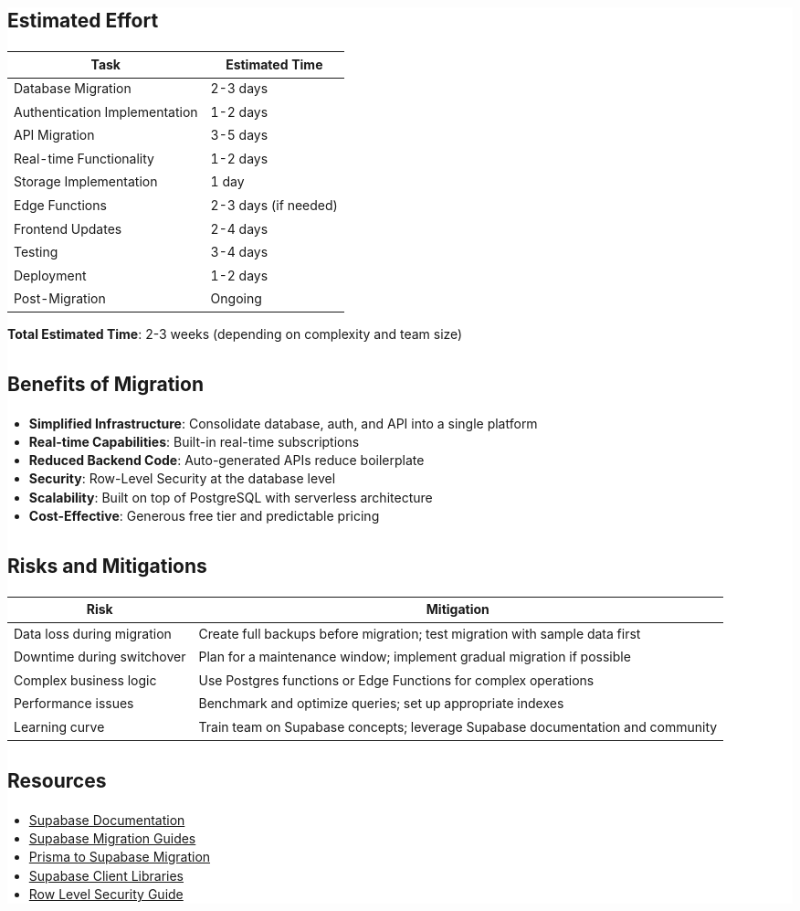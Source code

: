 ## Estimated Effort

| Task | Estimated Time |
|------|----------------|
| Database Migration | 2-3 days |
| Authentication Implementation | 1-2 days |
| API Migration | 3-5 days |
| Real-time Functionality | 1-2 days |
| Storage Implementation | 1 day |
| Edge Functions | 2-3 days (if needed) |
| Frontend Updates | 2-4 days |
| Testing | 3-4 days |
| Deployment | 1-2 days |
| Post-Migration | Ongoing |

**Total Estimated Time**: 2-3 weeks (depending on complexity and team size)

## Benefits of Migration

- **Simplified Infrastructure**: Consolidate database, auth, and API into a single platform
- **Real-time Capabilities**: Built-in real-time subscriptions
- **Reduced Backend Code**: Auto-generated APIs reduce boilerplate
- **Security**: Row-Level Security at the database level
- **Scalability**: Built on top of PostgreSQL with serverless architecture
- **Cost-Effective**: Generous free tier and predictable pricing

## Risks and Mitigations

| Risk | Mitigation |
|------|------------|
| Data loss during migration | Create full backups before migration; test migration with sample data first |
| Downtime during switchover | Plan for a maintenance window; implement gradual migration if possible |
| Complex business logic | Use Postgres functions or Edge Functions for complex operations |
| Performance issues | Benchmark and optimize queries; set up appropriate indexes |
| Learning curve | Train team on Supabase concepts; leverage Supabase documentation and community |

## Resources

- [Supabase Documentation](https://supabase.com/docs)
- [Supabase Migration Guides](https://supabase.com/docs/guides/migrations)
- [Prisma to Supabase Migration](https://supabase.com/docs/guides/database/connecting-to-postgres#prisma)
- [Supabase Client Libraries](https://supabase.com/docs/reference/javascript/installing)
- [Row Level Security Guide](https://supabase.com/docs/guides/auth/row-level-security) 